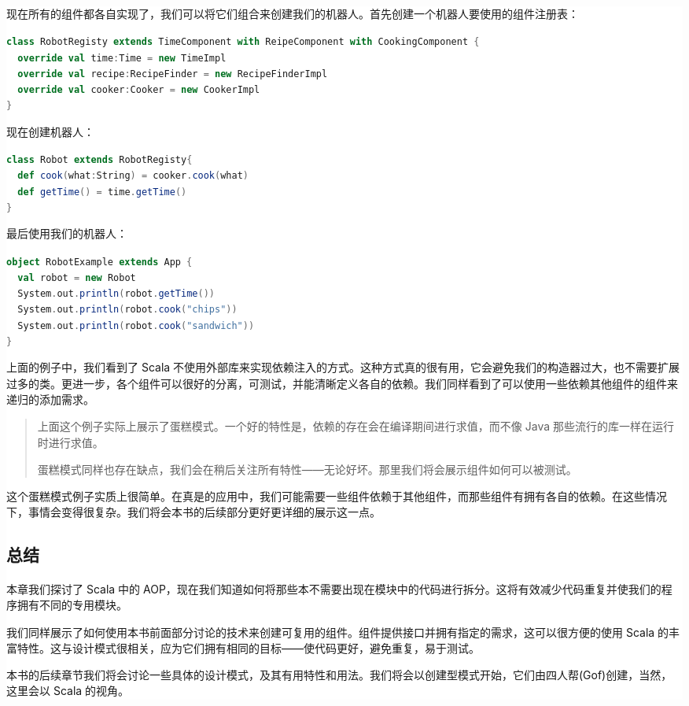 现在所有的组件都各自实现了，我们可以将它们组合来创建我们的机器人。首先创建一个机器人要使用的组件注册表：

```scala
class RobotRegisty extends TimeComponent with ReipeComponent with CookingComponent {
  override val time:Time = new TimeImpl
  override val recipe:RecipeFinder = new RecipeFinderImpl
  override val cooker:Cooker = new CookerImpl
}
```

现在创建机器人：

```scala
class Robot extends RobotRegisty{
  def cook(what:String) = cooker.cook(what)
  def getTime() = time.getTime()
}
```

最后使用我们的机器人：

```scala
object RobotExample extends App {
  val robot = new Robot
  System.out.println(robot.getTime()) 
  System.out.println(robot.cook("chips")) 
  System.out.println(robot.cook("sandwich"))
}
```

上面的例子中，我们看到了 Scala 不使用外部库来实现依赖注入的方式。这种方式真的很有用，它会避免我们的构造器过大，也不需要扩展过多的类。更进一步，各个组件可以很好的分离，可测试，并能清晰定义各自的依赖。我们同样看到了可以使用一些依赖其他组件的组件来递归的添加需求。

> 上面这个例子实际上展示了蛋糕模式。一个好的特性是，依赖的存在会在编译期间进行求值，而不像 Java 那些流行的库一样在运行时进行求值。
>
> 蛋糕模式同样也存在缺点，我们会在稍后关注所有特性——无论好坏。那里我们将会展示组件如何可以被测试。

这个蛋糕模式例子实质上很简单。在真是的应用中，我们可能需要一些组件依赖于其他组件，而那些组件有拥有各自的依赖。在这些情况下，事情会变得很复杂。我们将会本书的后续部分更好更详细的展示这一点。

## 总结

本章我们探讨了 Scala 中的 AOP，现在我们知道如何将那些本不需要出现在模块中的代码进行拆分。这将有效减少代码重复并使我们的程序拥有不同的专用模块。

我们同样展示了如何使用本书前面部分讨论的技术来创建可复用的组件。组件提供接口并拥有指定的需求，这可以很方便的使用 Scala 的丰富特性。这与设计模式很相关，应为它们拥有相同的目标——使代码更好，避免重复，易于测试。

本书的后续章节我们将会讨论一些具体的设计模式，及其有用特性和用法。我们将会以创建型模式开始，它们由四人帮(Gof)创建，当然，这里会以 Scala 的视角。